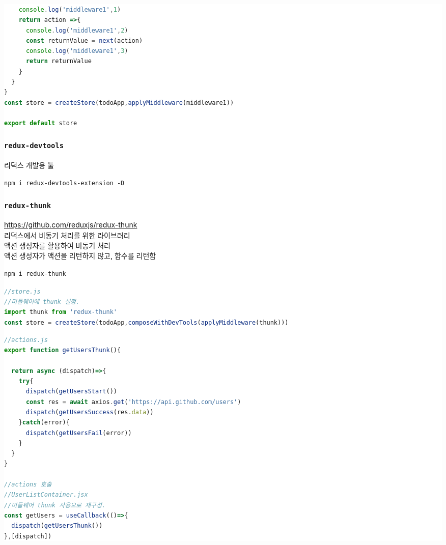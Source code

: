 ```js
    console.log('middleware1',1)
    return action =>{
      console.log('middleware1',2)
      const returnValue = next(action)
      console.log('middleware1',3)
      return returnValue
    }
  }
}
const store = createStore(todoApp,applyMiddleware(middleware1))

export default store
```
### `redux-devtools`
리덕스 개발용 툴 
```
npm i redux-devtools-extension -D
```

### `redux-thunk`
https://github.com/reduxjs/redux-thunk  
리덕스에서 비동기 처리를 위한 라이브러리  
액션 생성자를 활용하여 비동기 처리   
액션 생성자가 액션을 리턴하지 않고, 함수를 리턴함   
```
npm i redux-thunk
```
```js
//store.js
//미들웨어에 thunk 설정.
import thunk from 'redux-thunk'
const store = createStore(todoApp,composeWithDevTools(applyMiddleware(thunk)))
```
```js
//actions.js
export function getUsersThunk(){
  
  return async (dispatch)=>{
    try{
      dispatch(getUsersStart())
      const res = await axios.get('https://api.github.com/users')
      dispatch(getUsersSuccess(res.data))
    }catch(error){
      dispatch(getUsersFail(error))
    }
  }
}

//actions 호출
//UserListContainer.jsx
//미들웨어 thunk 사용으로 재구성.
const getUsers = useCallback(()=>{
  dispatch(getUsersThunk())  
},[dispatch])

```
